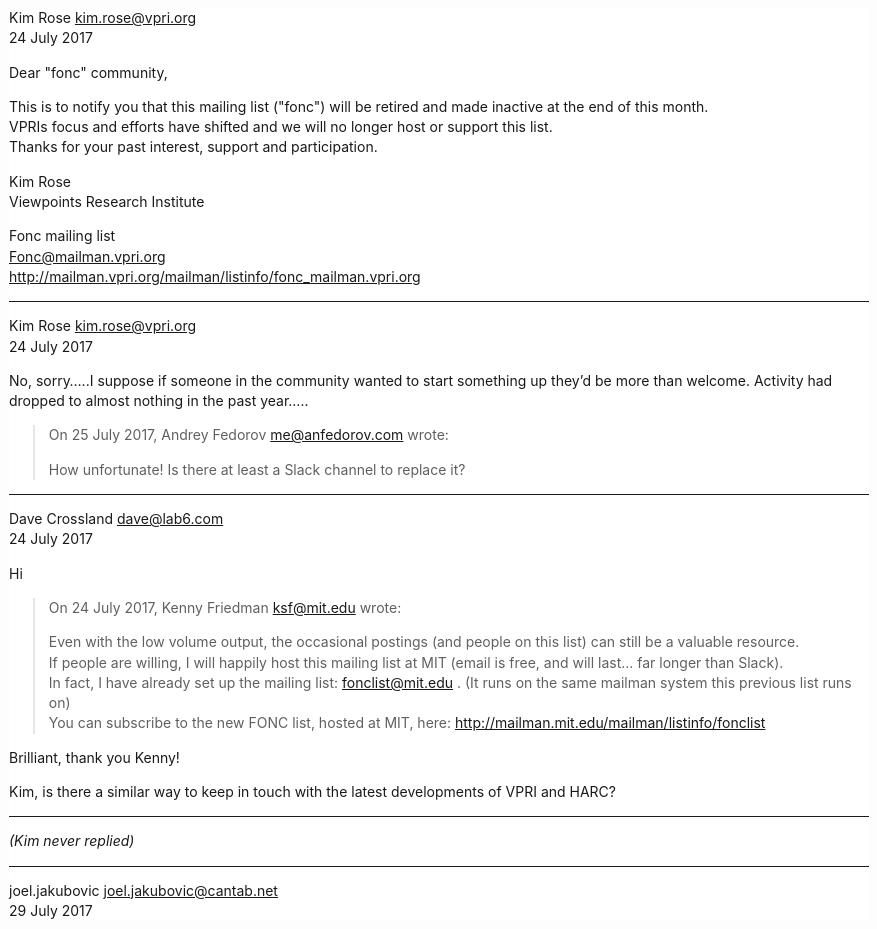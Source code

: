 Kim Rose <kim.rose@vpri.org>
<br/>24 July 2017

Dear "fonc" community,

This is to notify you that this mailing list ("fonc") will be retired and made inactive at the end of this month.
<br/>VPRIs focus and efforts have shifted and we will no longer host or support this list.
<br/>Thanks for your past interest, support and participation.

Kim Rose
<br/>Viewpoints Research Institute

Fonc mailing list
<br/>Fonc@mailman.vpri.org
<br/>http://mailman.vpri.org/mailman/listinfo/fonc_mailman.vpri.org

----

Kim Rose <kim.rose@vpri.org>
<br/>24 July 2017

No, sorry…..I suppose if someone in the community wanted to start something up they’d be more than welcome.  Activity had dropped to almost nothing in the past year…..

> On 25 July 2017, Andrey Fedorov <me@anfedorov.com> wrote:
>
> How unfortunate! Is there at least a Slack channel to replace it?

----

Dave Crossland <dave@lab6.com>
<br/>24 July 2017

Hi

> On 24 July 2017, Kenny Friedman <ksf@mit.edu> wrote:
>
> Even with the low volume output, the occasional postings (and people on this list) can still be a valuable resource.
> <br/>If people are willing, I will happily host this mailing list at MIT (email is free, and will last... far longer than Slack).
> <br/>In fact, I have already set up the mailing list: fonclist@mit.edu . (It runs on the same mailman system this previous list runs on)
> <br/>You can subscribe to the new FONC list, hosted at MIT, here: http://mailman.mit.edu/mailman/listinfo/fonclist

Brilliant, thank you Kenny!

Kim, is there a similar way to keep in touch with the latest developments of VPRI and HARC?

----

*(Kim never replied)*

----

joel.jakubovic <joel.jakubovic@cantab.net>
<br/>29 July 2017
